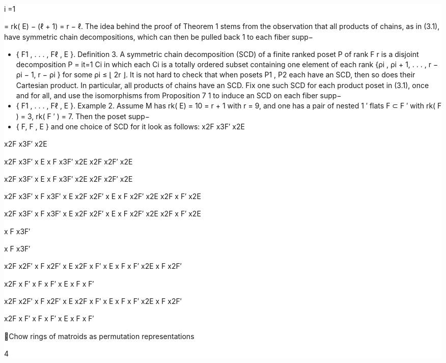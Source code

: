 i =1

= rk( E) − (ℓ + 1)
= r − ℓ.
The idea behind the proof of Theorem 1 stems from the observation that all products
of chains, as in (3.1), have symmetric chain decompositions, which can then be pulled back
1
to each fiber supp−
+ { F1 , . . . , Fℓ , E }.
Definition 3. A symmetric chain decomposition (SCD) of a finite ranked poset P of rank
F
r is a disjoint decomposition P = it=1 Ci in which each Ci is a totally ordered subset
containing one element of each rank {ρi , ρi + 1, . . . , r − ρi − 1, r − ρi } for some ρi ≤ ⌊ 2r ⌋.
It is not hard to check that when posets P1 , P2 each have an SCD, then so does their
Cartesian product. In particular, all products of chains have an SCD. Fix one such SCD for
each product poset in (3.1), once and for all, and use the isomorphisms from Proposition 7
1
to induce an SCD on each fiber supp−
+ { F1 , . . . , Fℓ , E }.
Example 2. Assume M has rk( E) = 10 = r + 1 with r = 9, and one has a pair of nested
1
′
flats F ⊂ F ′ with rk( F ) = 3, rk( F ′ ) = 7. Then the poset supp−
+ { F, F , E } and one choice
of SCD for it look as follows:
x2F x3F′ x2E

x2F x3F′ x2E

x2F x3F′ x E x F x3F′ x2E x2F x2F′ x2E

x2F x3F′ x E x F x3F′ x2E x2F x2F′ x2E

x2F x3F′ x F x3F′ x E x2F x2F′ x E x F x2F′ x2E x2F x F′ x2E

x2F x3F′ x F x3F′ x E x2F x2F′ x E x F x2F′ x2E x2F x F′ x2E

x F x3F′

x F x3F′

x2F x2F′ x F x2F′ x E x2F x F′ x E x F x F′ x2E
x F x2F′

x2F x F′ x F x F′ x E
x F x F′

x2F x2F′ x F x2F′ x E x2F x F′ x E x F x F′ x2E
x F x2F′

x2F x F′ x F x F′ x E
x F x F′

Chow rings of matroids as permutation representations

4
